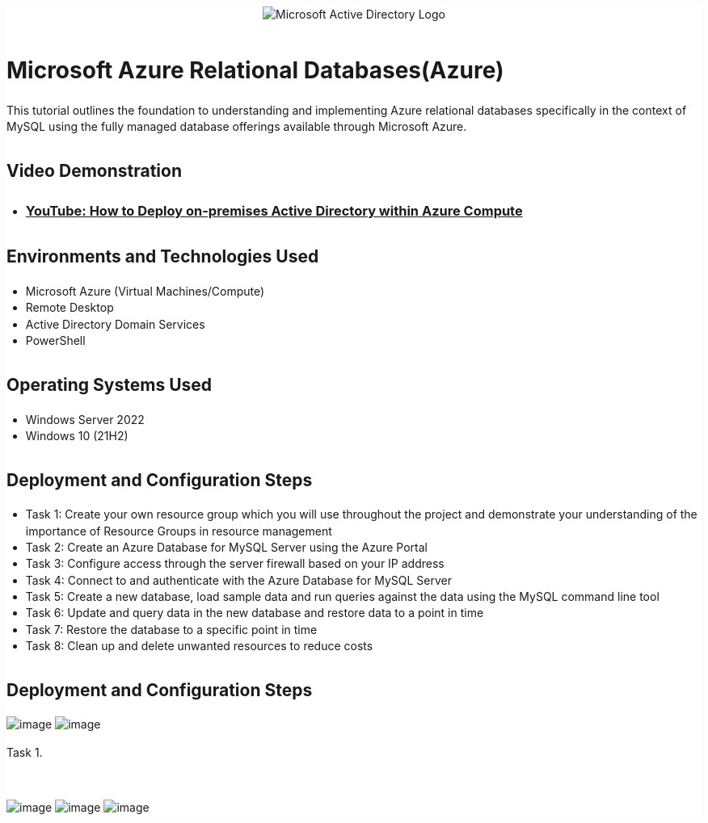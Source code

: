 <p align="center">
<img src="https://i.imgur.com/pU5A58S.png" alt="Microsoft Active Directory Logo"/>
</p>

<h1> Microsoft Azure Relational Databases(Azure) </h1>
This tutorial outlines the foundation to understanding and implementing Azure relational databases specifically in the context of MySQL using the fully managed database offerings available through Microsoft Azure.
<br />


<h2>Video Demonstration</h2>

- ### [YouTube: How to Deploy on-premises Active Directory within Azure Compute](https://www.youtube.com)

<h2>Environments and Technologies Used</h2>

- Microsoft Azure (Virtual Machines/Compute)
- Remote Desktop
- Active Directory Domain Services
- PowerShell

<h2>Operating Systems Used </h2>

- Windows Server 2022
- Windows 10 (21H2)

<h2>Deployment and Configuration Steps</h2>

- Task 1:  Create your own resource group which you will use throughout the project and demonstrate your understanding of the importance of Resource Groups in resource management
- Task 2: Create an Azure Database for MySQL Server using the Azure Portal
- Task 3: Configure access through the server firewall based on your IP address
- Task 4: Connect to and authenticate with the Azure Database for MySQL Server
- Task 5: Create a new database, load sample data and run queries against the data using the MySQL command line tool
- Task 6: Update and query data in the new database and restore data to a point in time
- Task 7: Restore the database to a specific point in time
- Task 8: Clean up and delete unwanted resources to reduce costs

<h2>Deployment and Configuration Steps</h2>

<p>
<img width="1440" alt="image" src="https://github.com/RMBaez/configure-database/assets/170957530/9df6e855-7701-476b-abe7-de7886a01e11">
<img width="1440" alt="image" src="https://github.com/RMBaez/configure-database/assets/170957530/6aba3fd5-5c93-49f7-bc29-da36cc1d3efb">


</p>
<p>
Task 1.
</p>
<br />

<p>
<img width="1440" alt="image" src="https://github.com/RMBaez/configure-database/assets/170957530/8ec97307-1c0c-437c-935c-dd1c764e602f">
<img width="1440" alt="image" src="https://github.com/RMBaez/configure-database/assets/170957530/d99e7d00-cad4-4742-8aaf-0b8279f67713">
<img width="1440" alt="image" src="https://github.com/RMBaez/configure-database/assets/170957530/69704a49-bc86-4b59-97e5-26ede7edf76c">
